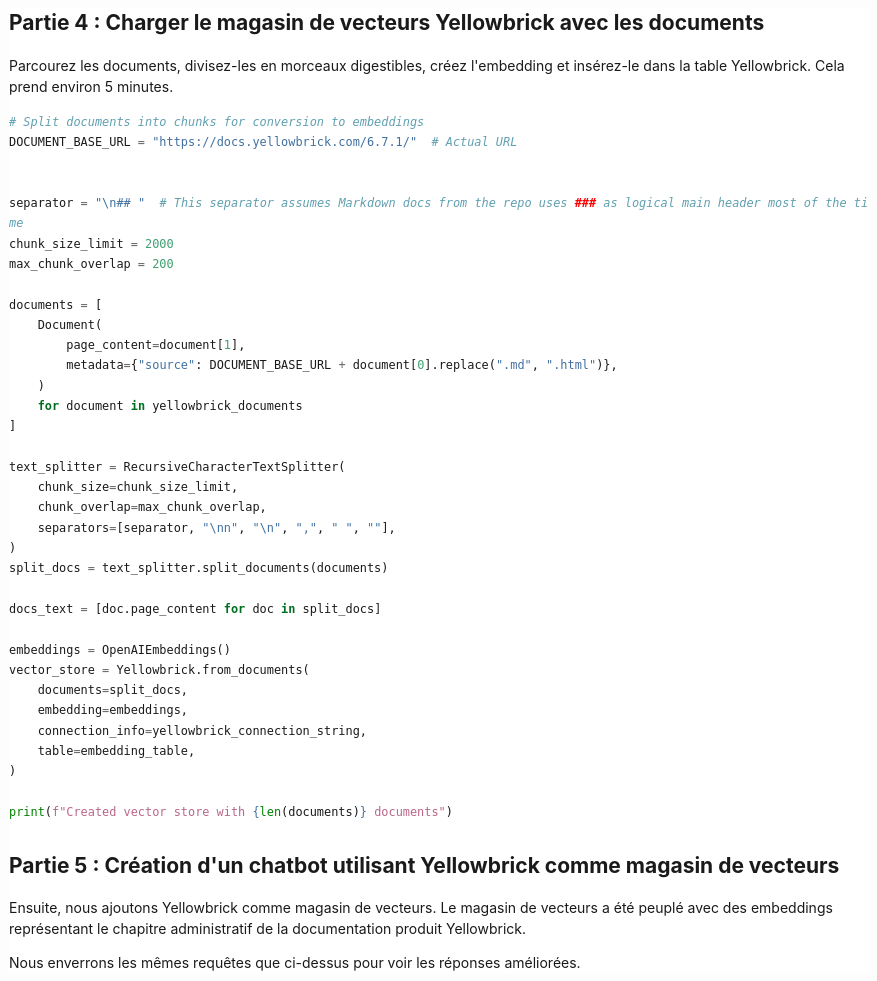 ## Partie 4 : Charger le magasin de vecteurs Yellowbrick avec les documents

Parcourez les documents, divisez-les en morceaux digestibles, créez l'embedding et insérez-le dans la table Yellowbrick. Cela prend environ 5 minutes.

```python
# Split documents into chunks for conversion to embeddings
DOCUMENT_BASE_URL = "https://docs.yellowbrick.com/6.7.1/"  # Actual URL


separator = "\n## "  # This separator assumes Markdown docs from the repo uses ### as logical main header most of the time
chunk_size_limit = 2000
max_chunk_overlap = 200

documents = [
    Document(
        page_content=document[1],
        metadata={"source": DOCUMENT_BASE_URL + document[0].replace(".md", ".html")},
    )
    for document in yellowbrick_documents
]

text_splitter = RecursiveCharacterTextSplitter(
    chunk_size=chunk_size_limit,
    chunk_overlap=max_chunk_overlap,
    separators=[separator, "\nn", "\n", ",", " ", ""],
)
split_docs = text_splitter.split_documents(documents)

docs_text = [doc.page_content for doc in split_docs]

embeddings = OpenAIEmbeddings()
vector_store = Yellowbrick.from_documents(
    documents=split_docs,
    embedding=embeddings,
    connection_info=yellowbrick_connection_string,
    table=embedding_table,
)

print(f"Created vector store with {len(documents)} documents")
```

## Partie 5 : Création d'un chatbot utilisant Yellowbrick comme magasin de vecteurs

Ensuite, nous ajoutons Yellowbrick comme magasin de vecteurs. Le magasin de vecteurs a été peuplé avec des embeddings représentant le chapitre administratif de la documentation produit Yellowbrick.

Nous enverrons les mêmes requêtes que ci-dessus pour voir les réponses améliorées.
